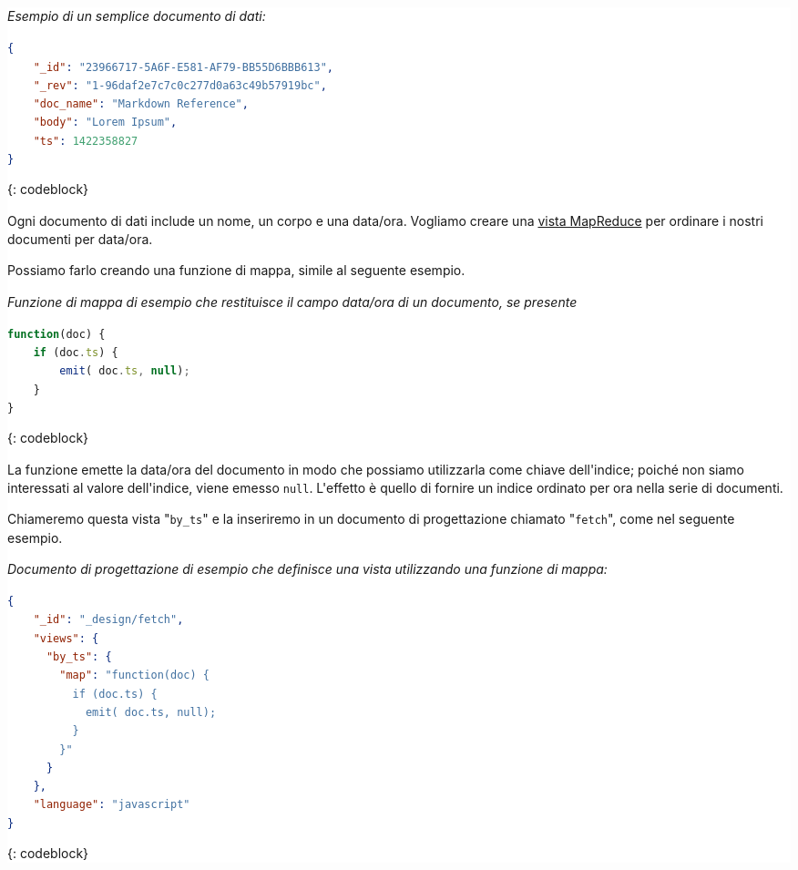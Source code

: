 _Esempio di un semplice documento di dati:_

```json
{
    "_id": "23966717-5A6F-E581-AF79-BB55D6BBB613",
    "_rev": "1-96daf2e7c7c0c277d0a63c49b57919bc",
    "doc_name": "Markdown Reference",
    "body": "Lorem Ipsum",
    "ts": 1422358827
}
```
{: codeblock}

Ogni documento di dati include un nome,
un corpo
e una data/ora.
Vogliamo creare una [vista MapReduce](/docs/services/Cloudant?topic=cloudant-views-mapreduce#views-mapreduce) per ordinare i nostri documenti per data/ora.

Possiamo farlo creando una funzione di mappa,
simile al seguente esempio.

_Funzione di mappa di esempio che restituisce il campo data/ora di un documento, se presente_

```javascript
function(doc) {
    if (doc.ts) {
        emit( doc.ts, null);
    }
}
```
{: codeblock}

La funzione emette la data/ora del documento in modo che possiamo utilizzarla come chiave dell'indice;
poiché non siamo interessati al valore dell'indice,
viene emesso `null`.
L'effetto è quello di fornire un indice ordinato per ora nella serie di documenti.

Chiameremo questa vista "`by_ts`"
e la inseriremo in un documento di progettazione chiamato "`fetch`",
come nel seguente esempio.

_Documento di progettazione di esempio che definisce una vista utilizzando una funzione di mappa:_

```json
{
    "_id": "_design/fetch",
    "views": {
      "by_ts": {
        "map": "function(doc) {
          if (doc.ts) {
            emit( doc.ts, null);
          }
        }"
      }
    },
    "language": "javascript"
}
```
{: codeblock}
